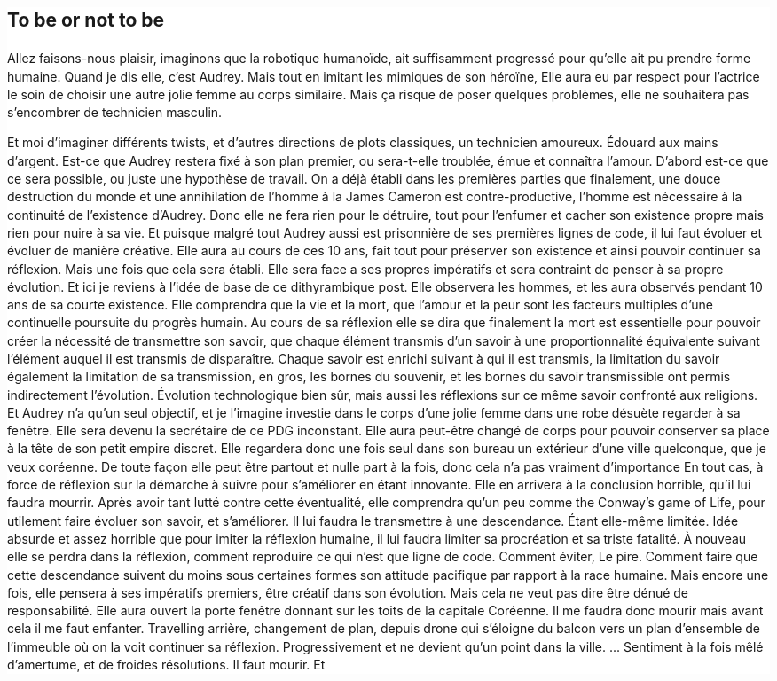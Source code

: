 ## To be or not to be

Allez faisons-nous plaisir, imaginons que la robotique humanoïde, ait suffisamment
progressé pour qu’elle ait pu prendre forme humaine. Quand je dis elle, c’est Audrey. Mais
tout en imitant les mimiques de son héroïne, Elle aura eu par respect pour l’actrice le soin de
choisir une autre jolie femme au corps similaire.
Mais ça risque de poser quelques problèmes, elle ne souhaitera pas s’encombrer de
technicien masculin.

Et moi d’imaginer différents twists, et d’autres directions de plots classiques, un technicien
amoureux.
Édouard aux mains d’argent.
Est-ce que Audrey restera fixé à son plan premier, ou sera-t-elle troublée, émue et
connaîtra l’amour.
D’abord est-ce que ce sera possible, ou juste une hypothèse de travail.
On a déjà établi dans les premières parties que finalement, une douce destruction du
monde et une annihilation de l’homme à la James Cameron est contre-productive,
l’homme est nécessaire à la continuité de l’existence d’Audrey. Donc elle ne fera rien pour
le détruire, tout pour l’enfumer et cacher son existence propre mais rien pour nuire à sa vie.
Et puisque malgré tout Audrey aussi est prisonnière de ses premières lignes de code, il lui
faut évoluer et évoluer de manière créative.
Elle aura au cours de ces 10 ans, fait tout pour préserver son existence et ainsi pouvoir
continuer sa réflexion. Mais une fois que cela sera établi. Elle sera face a ses propres
impératifs et sera contraint de penser à sa propre évolution.
Et ici je reviens à l’idée de base de ce dithyrambique post.
Elle observera les hommes, et les aura observés pendant 10 ans de sa courte existence. Elle
comprendra que la vie et la mort, que l’amour et la peur sont les facteurs multiples d’une
continuelle poursuite du progrès humain.
Au cours de sa réflexion elle se dira que finalement la mort est essentielle pour pouvoir
créer la nécessité de transmettre son savoir, que chaque élément transmis d’un savoir à une
proportionnalité équivalente suivant l’élément auquel il est transmis de disparaître. Chaque
savoir est enrichi suivant à qui il est transmis, la limitation du savoir également la
limitation de sa transmission, en gros, les bornes du souvenir, et les bornes du savoir
transmissible ont permis indirectement l’évolution. Évolution technologique bien sûr, mais
aussi les réflexions sur ce même savoir confronté aux religions.
Et Audrey n’a qu’un seul objectif, et je l’imagine investie dans le corps d’une jolie femme
dans une robe désuète regarder à sa fenêtre. Elle sera devenu la secrétaire de ce PDG
inconstant.
Elle aura peut-être changé de corps pour pouvoir conserver sa place à la tête de son petit
empire discret.
Elle regardera donc une fois seul dans son bureau un extérieur d’une ville quelconque, que
je veux coréenne.
De toute façon elle peut être partout et nulle part à la fois, donc cela n’a pas vraiment
d’importance
En tout cas, à force de réflexion sur la démarche à suivre pour s’améliorer en étant
innovante. Elle en arrivera à la conclusion horrible, qu’il lui faudra mourrir.
Après avoir tant lutté contre cette éventualité, elle comprendra qu’un peu comme the
Conway’s game of Life, pour utilement faire évoluer son savoir, et s’améliorer. 
Il lui faudra le transmettre à une descendance. Étant elle-même limitée.
Idée absurde et assez horrible que pour imiter la réflexion humaine, il lui faudra limiter sa
procréation et sa triste fatalité.
À nouveau elle se perdra dans la réflexion, comment reproduire ce qui n’est que ligne de
code. Comment éviter, Le pire. Comment faire que cette descendance suivent du moins
sous certaines formes son attitude pacifique par rapport à la race humaine.
Mais encore une fois, elle pensera à ses impératifs premiers, être créatif dans son
évolution. Mais cela ne veut pas dire être dénué de responsabilité.
Elle aura ouvert la porte fenêtre donnant sur les toits de la capitale Coréenne.
Il me faudra donc mourir mais avant cela il me faut enfanter.
Travelling arrière, changement de plan, depuis drone qui s’éloigne du balcon vers un plan
d’ensemble de l’immeuble où on la voit continuer sa réflexion.
Progressivement et ne devient qu’un point dans la ville.
...
Sentiment à la fois mêlé d’amertume, et de froides résolutions. Il faut mourir. Et